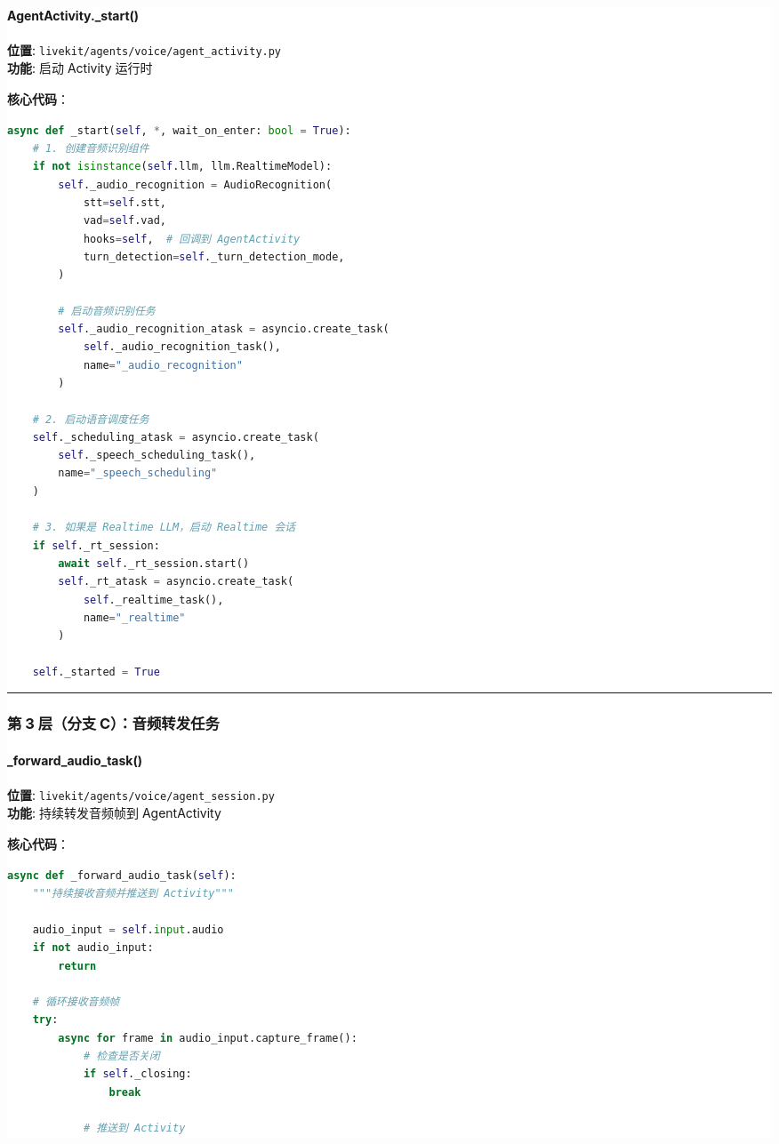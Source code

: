 #### AgentActivity._start()

**位置**: `livekit/agents/voice/agent_activity.py`  
**功能**: 启动 Activity 运行时

**核心代码**：
```python
async def _start(self, *, wait_on_enter: bool = True):
    # 1. 创建音频识别组件
    if not isinstance(self.llm, llm.RealtimeModel):
        self._audio_recognition = AudioRecognition(
            stt=self.stt,
            vad=self.vad,
            hooks=self,  # 回调到 AgentActivity
            turn_detection=self._turn_detection_mode,
        )
        
        # 启动音频识别任务
        self._audio_recognition_atask = asyncio.create_task(
            self._audio_recognition_task(),
            name="_audio_recognition"
        )
    
    # 2. 启动语音调度任务
    self._scheduling_atask = asyncio.create_task(
        self._speech_scheduling_task(),
        name="_speech_scheduling"
    )
    
    # 3. 如果是 Realtime LLM，启动 Realtime 会话
    if self._rt_session:
        await self._rt_session.start()
        self._rt_atask = asyncio.create_task(
            self._realtime_task(),
            name="_realtime"
        )
    
    self._started = True
```

---

### 第 3 层（分支 C）：音频转发任务

#### _forward_audio_task()

**位置**: `livekit/agents/voice/agent_session.py`  
**功能**: 持续转发音频帧到 AgentActivity

**核心代码**：
```python
async def _forward_audio_task(self):
    """持续接收音频并推送到 Activity"""
    
    audio_input = self.input.audio
    if not audio_input:
        return
    
    # 循环接收音频帧
    try:
        async for frame in audio_input.capture_frame():
            # 检查是否关闭
            if self._closing:
                break
            
            # 推送到 Activity
```